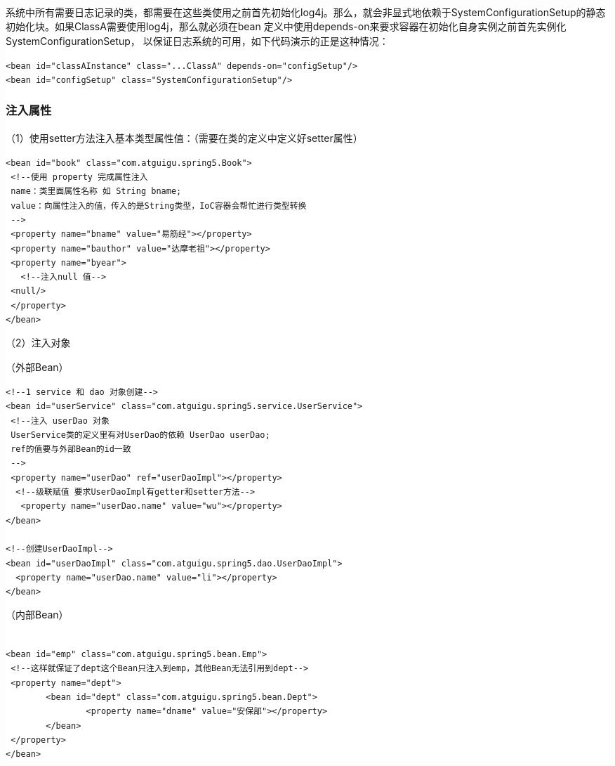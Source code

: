 系统中所有需要日志记录的类，都需要在这些类使用之前首先初始化log4j。那么，就会非显式地依赖于SystemConfigurationSetup的静态初始化块。如果ClassA需要使用log4j，那么就必须在bean 定义中使用depends-on来要求容器在初始化自身实例之前首先实例化SystemConfigurationSetup， 以保证日志系统的可用，如下代码演示的正是这种情况： 

```
<bean id="classAInstance" class="...ClassA" depends-on="configSetup"/> 
<bean id="configSetup" class="SystemConfigurationSetup"/> 
```

### 注入属性

（1）使用setter方法注入基本类型属性值：（需要在类的定义中定义好setter属性）

```
<bean id="book" class="com.atguigu.spring5.Book">
 <!--使用 property 完成属性注入
 name：类里面属性名称 如 String bname;
 value：向属性注入的值，传入的是String类型，IoC容器会帮忙进行类型转换
 -->
 <property name="bname" value="易筋经"></property>
 <property name="bauthor" value="达摩老祖"></property>
 <property name="byear">
   <!--注入null 值-->
 <null/>
 </property>
</bean>
```

（2）注入对象

（外部Bean）

```
<!--1 service 和 dao 对象创建-->
<bean id="userService" class="com.atguigu.spring5.service.UserService">
 <!--注入 userDao 对象
 UserService类的定义里有对UserDao的依赖 UserDao userDao;
 ref的值要与外部Bean的id一致
 -->
 <property name="userDao" ref="userDaoImpl"></property>
  <!--级联赋值 要求UserDaoImpl有getter和setter方法-->
   <property name="userDao.name" value="wu"></property>
</bean>

<!--创建UserDaoImpl-->
<bean id="userDaoImpl" class="com.atguigu.spring5.dao.UserDaoImpl">
  <property name="userDao.name" value="li"></property>
</bean>
```

（内部Bean）
```

<bean id="emp" class="com.atguigu.spring5.bean.Emp">
 <!--这样就保证了dept这个Bean只注入到emp，其他Bean无法引用到dept-->
 <property name="dept">
 		<bean id="dept" class="com.atguigu.spring5.bean.Dept">
 				<property name="dname" value="安保部"></property>
 		</bean>
 </property>
</bean>
```
